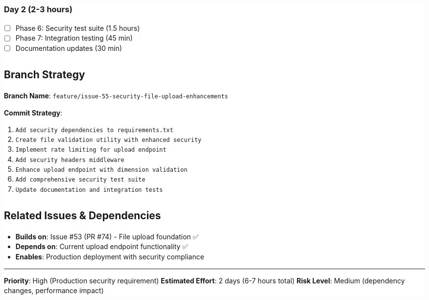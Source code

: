 ### Day 2 (2-3 hours)  
- [ ] Phase 6: Security test suite (1.5 hours)
- [ ] Phase 7: Integration testing (45 min)
- [ ] Documentation updates (30 min)

## Branch Strategy
**Branch Name**: `feature/issue-55-security-file-upload-enhancements`

**Commit Strategy**:
1. `Add security dependencies to requirements.txt`
2. `Create file validation utility with enhanced security`
3. `Implement rate limiting for upload endpoint`
4. `Add security headers middleware`
5. `Enhance upload endpoint with dimension validation`
6. `Add comprehensive security test suite`
7. `Update documentation and integration tests`

## Related Issues & Dependencies
- **Builds on**: Issue #53 (PR #74) - File upload foundation ✅
- **Depends on**: Current upload endpoint functionality ✅
- **Enables**: Production deployment with security compliance

---

**Priority**: High (Production security requirement)
**Estimated Effort**: 2 days (6-7 hours total)
**Risk Level**: Medium (dependency changes, performance impact)